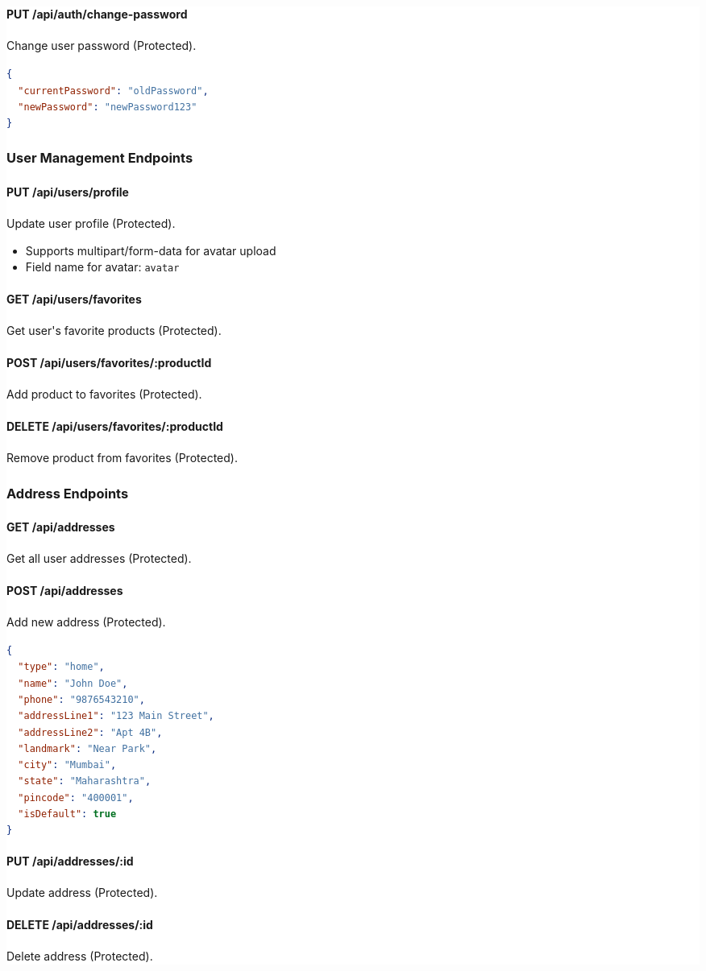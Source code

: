 #### PUT /api/auth/change-password
Change user password (Protected).
```json
{
  "currentPassword": "oldPassword",
  "newPassword": "newPassword123"
}
```

### User Management Endpoints

#### PUT /api/users/profile
Update user profile (Protected).
- Supports multipart/form-data for avatar upload
- Field name for avatar: `avatar`

#### GET /api/users/favorites
Get user's favorite products (Protected).

#### POST /api/users/favorites/:productId
Add product to favorites (Protected).

#### DELETE /api/users/favorites/:productId
Remove product from favorites (Protected).

### Address Endpoints

#### GET /api/addresses
Get all user addresses (Protected).

#### POST /api/addresses
Add new address (Protected).
```json
{
  "type": "home",
  "name": "John Doe",
  "phone": "9876543210",
  "addressLine1": "123 Main Street",
  "addressLine2": "Apt 4B",
  "landmark": "Near Park",
  "city": "Mumbai",
  "state": "Maharashtra",
  "pincode": "400001",
  "isDefault": true
}
```

#### PUT /api/addresses/:id
Update address (Protected).

#### DELETE /api/addresses/:id
Delete address (Protected).
